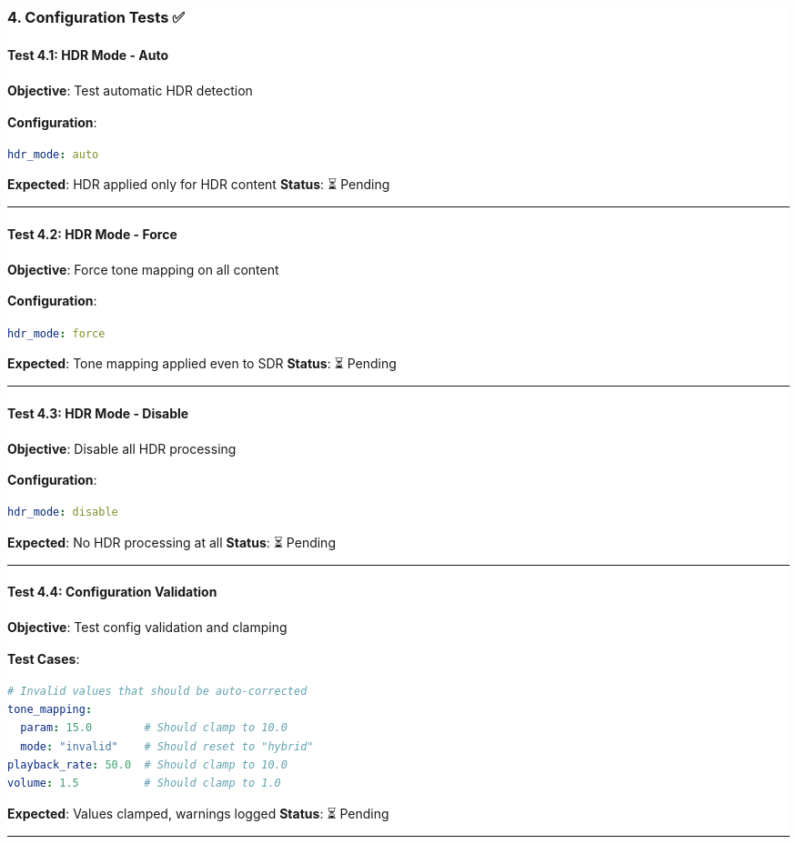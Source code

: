 
### 4. Configuration Tests ✅

#### Test 4.1: HDR Mode - Auto
**Objective**: Test automatic HDR detection

**Configuration**:
```yaml
hdr_mode: auto
```

**Expected**: HDR applied only for HDR content
**Status**: ⏳ Pending

---

#### Test 4.2: HDR Mode - Force
**Objective**: Force tone mapping on all content

**Configuration**:
```yaml
hdr_mode: force
```

**Expected**: Tone mapping applied even to SDR
**Status**: ⏳ Pending

---

#### Test 4.3: HDR Mode - Disable
**Objective**: Disable all HDR processing

**Configuration**:
```yaml
hdr_mode: disable
```

**Expected**: No HDR processing at all
**Status**: ⏳ Pending

---

#### Test 4.4: Configuration Validation
**Objective**: Test config validation and clamping

**Test Cases**:
```yaml
# Invalid values that should be auto-corrected
tone_mapping:
  param: 15.0        # Should clamp to 10.0
  mode: "invalid"    # Should reset to "hybrid"
playback_rate: 50.0  # Should clamp to 10.0
volume: 1.5          # Should clamp to 1.0
```

**Expected**: Values clamped, warnings logged
**Status**: ⏳ Pending

---